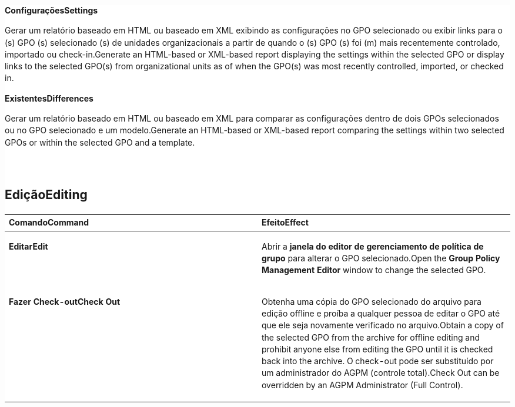 <tbody>
<tr class="odd">
<td align="left"><p><strong><span data-ttu-id="87bb5-123">Configurações</span><span class="sxs-lookup"><span data-stu-id="87bb5-123">Settings</span></span></strong></p></td>
<td align="left"><p><span data-ttu-id="87bb5-124">Gerar um relatório baseado em HTML ou baseado em XML exibindo as configurações no GPO selecionado ou exibir links para o (s) GPO (s) selecionado (s) de unidades organizacionais a partir de quando o (s) GPO (s) foi (m) mais recentemente controlado, importado ou check-in.</span><span class="sxs-lookup"><span data-stu-id="87bb5-124">Generate an HTML-based or XML-based report displaying the settings within the selected GPO or display links to the selected GPO(s) from organizational units as of when the GPO(s) was most recently controlled, imported, or checked in.</span></span></p></td>
</tr>
<tr class="even">
<td align="left"><p><strong><span data-ttu-id="87bb5-125">Existentes</span><span class="sxs-lookup"><span data-stu-id="87bb5-125">Differences</span></span></strong></p></td>
<td align="left"><p><span data-ttu-id="87bb5-126">Gerar um relatório baseado em HTML ou baseado em XML para comparar as configurações dentro de dois GPOs selecionados ou no GPO selecionado e um modelo.</span><span class="sxs-lookup"><span data-stu-id="87bb5-126">Generate an HTML-based or XML-based report comparing the settings within two selected GPOs or within the selected GPO and a template.</span></span></p></td>
</tr>
</tbody>
</table>

 

## <span data-ttu-id="87bb5-127">Edição</span><span class="sxs-lookup"><span data-stu-id="87bb5-127">Editing</span></span>


<table>
<colgroup>
<col width="50%" />
<col width="50%" />
</colgroup>
<thead>
<tr class="header">
<th align="left"><span data-ttu-id="87bb5-128">Comando</span><span class="sxs-lookup"><span data-stu-id="87bb5-128">Command</span></span></th>
<th align="left"><span data-ttu-id="87bb5-129">Efeito</span><span class="sxs-lookup"><span data-stu-id="87bb5-129">Effect</span></span></th>
</tr>
</thead>
<tbody>
<tr class="odd">
<td align="left"><p><strong><span data-ttu-id="87bb5-130">Editar</span><span class="sxs-lookup"><span data-stu-id="87bb5-130">Edit</span></span></strong></p></td>
<td align="left"><p><span data-ttu-id="87bb5-131">Abrir a <strong> janela do editor de gerenciamento de política de grupo </strong> para alterar o GPO selecionado.</span><span class="sxs-lookup"><span data-stu-id="87bb5-131">Open the <strong>Group Policy Management Editor</strong> window to change the selected GPO.</span></span></p></td>
</tr>
<tr class="even">
<td align="left"><p><strong><span data-ttu-id="87bb5-132">Fazer Check-out</span><span class="sxs-lookup"><span data-stu-id="87bb5-132">Check Out</span></span></strong></p></td>
<td align="left"><p><span data-ttu-id="87bb5-133">Obtenha uma cópia do GPO selecionado do arquivo para edição offline e proíba a qualquer pessoa de editar o GPO até que ele seja novamente verificado no arquivo.</span><span class="sxs-lookup"><span data-stu-id="87bb5-133">Obtain a copy of the selected GPO from the archive for offline editing and prohibit anyone else from editing the GPO until it is checked back into the archive.</span></span> <span data-ttu-id="87bb5-134">O check-out pode ser substituído por um administrador do AGPM (controle total).</span><span class="sxs-lookup"><span data-stu-id="87bb5-134">Check Out can be overridden by an AGPM Administrator (Full Control).</span></span></p></td>
</tr>